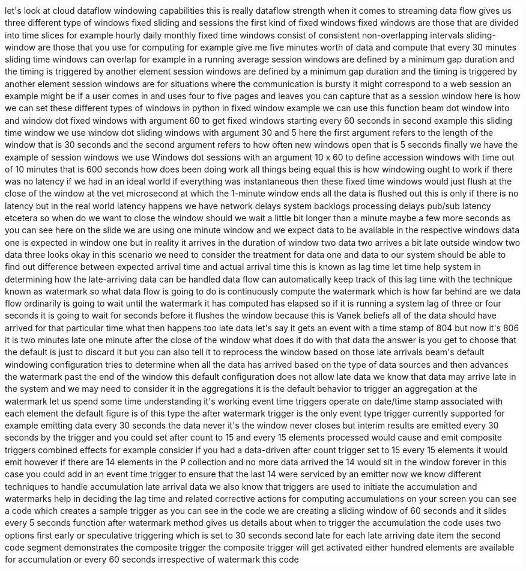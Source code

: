 let's look at cloud dataflow  windowing capabilities this is really  dataflow strength when it comes to  streaming data flow gives us three  different type of windows fixed sliding  and sessions the first kind of fixed  windows fixed windows are those that are  divided into time slices for example  hourly daily monthly fixed time windows  consist of consistent non-overlapping  intervals sliding-window are those that  you use for computing for example give  me five minutes worth of data and  compute that every 30 minutes  sliding time windows can overlap for  example in a running average session  windows are defined by a minimum gap  duration and the timing is triggered by  another element session windows are  defined by a minimum gap duration and  the timing is triggered by another  element session windows are for  situations where the communication is  bursty it might correspond to a web  session an example might be if a user  comes in and uses four to five pages and  leaves you can capture that as a session  window  here is  how we can set these different types of  windows in python in fixed window  example we can use this function beam  dot window into and window dot fixed  windows with argument 60 to get fixed  windows starting every 60 seconds in  second example this sliding time window  we use window dot sliding windows with  argument 30 and 5 here the first  argument refers to the length of the  window that is 30 seconds and the second  argument refers to how often new windows  open that is 5 seconds finally we have  the example of session windows we use  Windows dot sessions with an argument  10 x 60 to define accession windows with  time out of 10 minutes that is 600  seconds  how does been doing work all things  being equal this is how windowing ought  to work if there was no latency if we  had in an ideal world if everything was  instantaneous  then these fixed time windows would just  flush at the close of the window at the  vet microsecond at which the 1-minute  window ends all the data is flushed out  this is only if there is no latency but  in the real world  latency happens we have network delays  system backlogs processing delays  pub/sub latency etcetera so when do we  want to close the window should we wait  a little bit longer than a minute maybe  a few more seconds as you can see here  on the slide we are using one minute  window and we expect data to be  available in the respective windows data  one is expected in window one but in  reality it arrives in the duration of  window two data two arrives a bit late  outside window two data three looks okay  in this scenario we need to consider the  treatment for data one and data to our  system should be able to find out  difference between expected arrival time  and actual arrival time this is known as  lag time let time help system in  determining how the late-arriving data  can be handled data flow can  automatically keep track of this lag  time with the technique known as  watermark so what data flow is going to  do is continuously compute the watermark  which is how far behind are we data flow  ordinarily is going to wait until the  watermark it has computed has elapsed so  if it is running a system lag of three  or four seconds it is going to wait for  seconds before it flushes the window  because this is Vanek beliefs all of the  data should have arrived for that  particular time  what then happens too late data let's  say it gets an event with a time stamp  of 804 but now it's 806 it is two  minutes late one minute after the close  of the window what does it do with that  data the answer is you get to choose  that the default is just to discard it  but you can also tell it to reprocess  the window based on those late arrivals  beam's default windowing configuration  tries to determine when all the data has  arrived based on the type of data  sources and then advances the watermark  past the end of the window  this default  configuration does not allow late data  we know that data may arrive late in the  system and we may need to consider it in  the aggregations it is the default  behavior  to trigger an aggregation at  the watermark  let us spend some time  understanding it's working event time  triggers operate on date/time stamp  associated with each element  the default  figure is of this type the after  watermark trigger is the only event type  trigger currently supported    for example emitting data  every 30 seconds the data  never  it's the window never closes but interim  results are emitted every 30 seconds by  the trigger and    you could set after count to 15  and every 15 elements processed would  cause and emit composite triggers  combined effects for example consider if  you had a data-driven after count  trigger set to 15 every 15 elements it  would emit however if there are 14  elements in the P collection and no more  data arrived the 14 would sit in the  window forever in this case you could  add in an event time trigger to ensure  that the last 14 were serviced by an  emitter now we know different techniques  to handle accumulation late arrival data  we also know that triggers are used to  initiate the accumulation and watermarks  help in deciding the lag time and  related corrective actions for computing  accumulations on your screen you can see  a code which creates a sample trigger as  you can see in the code we are creating  a sliding window of 60 seconds and it  slides every 5 seconds  function after watermark method gives us  details about when to trigger the  accumulation the code uses two options  first early or speculative triggering  which is set to 30 seconds second late  for each late arriving date item the  second code segment demonstrates the  composite trigger the composite trigger  will get activated either hundred  elements are available for accumulation  or every 60 seconds irrespective of  watermark this code